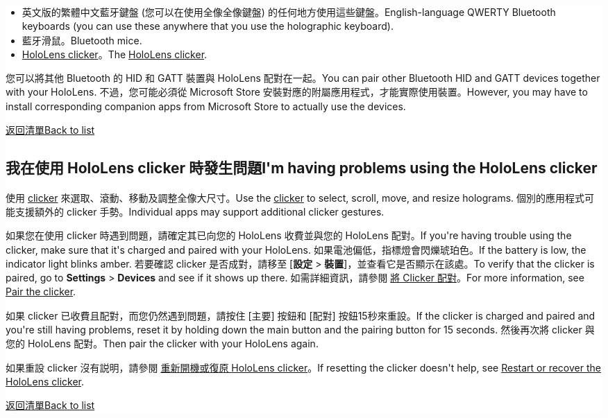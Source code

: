 - <span data-ttu-id="8b4b9-255">英文版的繁體中文藍牙鍵盤 (您可以在使用全像全像鍵盤) 的任何地方使用這些鍵盤。</span><span class="sxs-lookup"><span data-stu-id="8b4b9-255">English-language QWERTY Bluetooth keyboards (you can use these anywhere that you use the holographic keyboard).</span></span>
- <span data-ttu-id="8b4b9-256">藍牙滑鼠。</span><span class="sxs-lookup"><span data-stu-id="8b4b9-256">Bluetooth mice.</span></span>
- <span data-ttu-id="8b4b9-257">[HoloLens clicker](hololens1-clicker.md)。</span><span class="sxs-lookup"><span data-stu-id="8b4b9-257">The [HoloLens clicker](hololens1-clicker.md).</span></span>

<span data-ttu-id="8b4b9-258">您可以將其他 Bluetooth 的 HID 和 GATT 裝置與 HoloLens 配對在一起。</span><span class="sxs-lookup"><span data-stu-id="8b4b9-258">You can pair other Bluetooth HID and GATT devices together with your HoloLens.</span></span> <span data-ttu-id="8b4b9-259">不過，您可能必須從 Microsoft Store 安裝對應的附屬應用程式，才能實際使用裝置。</span><span class="sxs-lookup"><span data-stu-id="8b4b9-259">However, you may have to install corresponding companion apps from Microsoft Store to actually use the devices.</span></span>

[<span data-ttu-id="8b4b9-260">返回清單</span><span class="sxs-lookup"><span data-stu-id="8b4b9-260">Back to list</span></span>](#list)

## <a name="im-having-problems-using-the-hololens-clicker"></a><span data-ttu-id="8b4b9-261">我在使用 HoloLens clicker 時發生問題</span><span class="sxs-lookup"><span data-stu-id="8b4b9-261">I'm having problems using the HoloLens clicker</span></span>

<span data-ttu-id="8b4b9-262">使用 [clicker](hololens1-clicker.md) 來選取、滾動、移動及調整全像大尺寸。</span><span class="sxs-lookup"><span data-stu-id="8b4b9-262">Use the [clicker](hololens1-clicker.md) to select, scroll, move, and resize holograms.</span></span> <span data-ttu-id="8b4b9-263">個別的應用程式可能支援額外的 clicker 手勢。</span><span class="sxs-lookup"><span data-stu-id="8b4b9-263">Individual apps may support additional clicker gestures.</span></span>

<span data-ttu-id="8b4b9-264">如果您在使用 clicker 時遇到問題，請確定其已向您的 HoloLens 收費並與您的 HoloLens 配對。</span><span class="sxs-lookup"><span data-stu-id="8b4b9-264">If you're having trouble using the clicker, make sure that it's charged and paired with your HoloLens.</span></span> <span data-ttu-id="8b4b9-265">如果電池偏低，指標燈會閃爍琥珀色。</span><span class="sxs-lookup"><span data-stu-id="8b4b9-265">If the battery is low, the indicator light blinks amber.</span></span> <span data-ttu-id="8b4b9-266">若要確認 clicker 是否成對，請移至 [**設定**  >  **裝置**]，並查看它是否顯示在該處。</span><span class="sxs-lookup"><span data-stu-id="8b4b9-266">To verify that the clicker is paired, go to **Settings** > **Devices** and see if it shows up there.</span></span> <span data-ttu-id="8b4b9-267">如需詳細資訊，請參閱 [將 Clicker 配對](hololens1-clicker.md)。</span><span class="sxs-lookup"><span data-stu-id="8b4b9-267">For more information, see [Pair the clicker](hololens1-clicker.md).</span></span>

<span data-ttu-id="8b4b9-268">如果 clicker 已收費且配對，而您仍然遇到問題，請按住 [主要] 按鈕和 [配對] 按鈕15秒來重設。</span><span class="sxs-lookup"><span data-stu-id="8b4b9-268">If the clicker is charged and paired and you're still having problems, reset it by holding down the main button and the pairing button for 15 seconds.</span></span> <span data-ttu-id="8b4b9-269">然後再次將 clicker 與您的 HoloLens 配對。</span><span class="sxs-lookup"><span data-stu-id="8b4b9-269">Then pair the clicker with your HoloLens again.</span></span>

<span data-ttu-id="8b4b9-270">如果重設 clicker 沒有説明，請參閱 [重新開機或復原 HoloLens clicker](hololens1-clicker.md#restart-or-recover-the-clicker)。</span><span class="sxs-lookup"><span data-stu-id="8b4b9-270">If resetting the clicker doesn't help, see [Restart or recover the HoloLens clicker](hololens1-clicker.md#restart-or-recover-the-clicker).</span></span>

[<span data-ttu-id="8b4b9-271">返回清單</span><span class="sxs-lookup"><span data-stu-id="8b4b9-271">Back to list</span></span>](#list)

